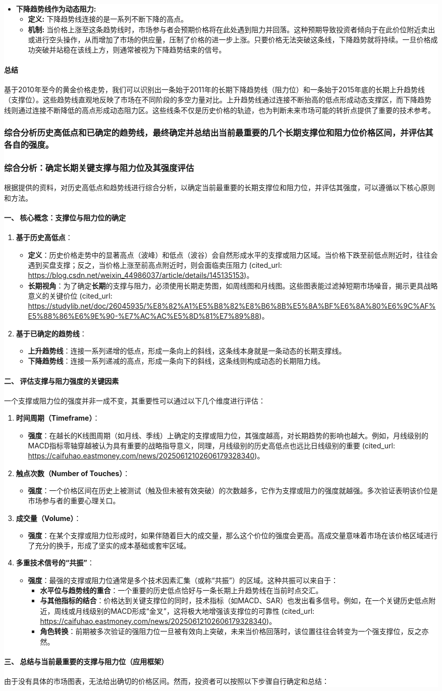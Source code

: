 *   **下降趋势线作为动态阻力:**
    *   **定义:** 下降趋势线连接的是一系列不断下降的高点。
    *   **机制:** 当价格上涨至这条趋势线时，市场参与者会预期价格将在此处遇到阻力并回落。这种预期导致投资者倾向于在此价位附近卖出或进行空头操作，从而增加了市场的供应量，压制了价格的进一步上涨。只要价格无法突破这条线，下降趋势就将持续。一旦价格成功突破并站稳在该线上方，则通常被视为下降趋势结束的信号。

#### 总结

基于2010年至今的黄金价格走势，我们可以识别出一条始于2011年的长期下降趋势线（阻力位）和一条始于2015年底的长期上升趋势线（支撑位）。这些趋势线直观地反映了市场在不同阶段的多空力量对比。上升趋势线通过连接不断抬高的低点形成动态支撑区，而下降趋势线则通过连接不断降低的高点形成动态阻力区。这些线条不仅是历史价格的轨迹，也为判断未来市场可能的转折点提供了重要的技术参考。

 
 ### 综合分析历史高低点和已确定的趋势线，最终确定并总结出当前最重要的几个长期支撑位和阻力位价格区间，并评估其各自的强度。

### 综合分析：确定长期关键支撑与阻力位及其强度评估

根据提供的资料，对历史高低点和趋势线进行综合分析，以确定当前最重要的长期支撑位和阻力位，并评估其强度，可以遵循以下核心原则和方法。

#### 一、 核心概念：支撑位与阻力位的确定

1.  **基于历史高低点**：
    *   **定义**：历史价格走势中的显著高点（波峰）和低点（波谷）会自然形成水平的支撑或阻力区域。当价格下跌至前低点附近时，往往会遇到买盘支撑；反之，当价格上涨至前高点附近时，则会面临卖压阻力 (cited_url: https://blog.csdn.net/weixin_44986037/article/details/145135153)。
    *   **长期视角**：为了确定**长期**的支撑与阻力，必须使用长期走势图，如周线图和月线图。这些图表能过滤掉短期市场噪音，揭示更具战略意义的关键价位 (cited_url: https://studylib.net/doc/26045935/%E8%82%A1%E5%B8%82%E8%B6%8B%E5%8A%BF%E6%8A%80%E6%9C%AF%E5%88%86%E6%9E%90-%E7%AC%AC%E5%8D%81%E7%89%88)。

2.  **基于已确定的趋势线**：
    *   **上升趋势线**：连接一系列递增的低点，形成一条向上的斜线，这条线本身就是一条动态的长期支撑线。
    *   **下降趋势线**：连接一系列递减的高点，形成一条向下的斜线，这条线则构成动态的长期阻力线。

#### 二、 评估支撑与阻力强度的关键因素

一个支撑或阻力位的强度并非一成不变，其重要性可以通过以下几个维度进行评估：

1.  **时间周期（Timeframe）**：
    *   **强度**：在越长的K线图周期（如月线、季线）上确定的支撑或阻力位，其强度越高，对长期趋势的影响也越大。例如，月线级别的MACD指标零轴穿越被认为具有重要的战略指导意义，同理，月线级别的历史高低点也远比日线级别的重要 (cited_url: https://caifuhao.eastmoney.com/news/20250612102606179328340)。

2.  **触点次数（Number of Touches）**：
    *   **强度**：一个价格区间在历史上被测试（触及但未被有效突破）的次数越多，它作为支撑或阻力的强度就越强。多次验证表明该价位是市场参与者的重要心理关口。

3.  **成交量（Volume）**：
    *   **强度**：在某个支撑或阻力位形成时，如果伴随着巨大的成交量，那么这个价位的强度会更高。高成交量意味着市场在该价格区域进行了充分的换手，形成了坚实的成本基础或套牢区域。

4.  **多重技术信号的“共振”**：
    *   **强度**：最强的支撑或阻力位通常是多个技术因素汇集（或称“共振”）的区域。这种共振可以来自于：
        *   **水平位与趋势线的重合**：一个重要的历史低点恰好与一条长期上升趋势线在当前时点交汇。
        *   **与其他指标的结合**：价格达到关键支撑位的同时，技术指标（如MACD、SAR）也发出看多信号。例如，在一个关键历史低点附近，周线或月线级别的MACD形成“金叉”，这将极大地增强该支撑位的可靠性 (cited_url: https://caifuhao.eastmoney.com/news/20250612102606179328340)。
        *   **角色转换**：前期被多次验证的强阻力位一旦被有效向上突破，未来当价格回落时，该位置往往会转变为一个强支撑位，反之亦然。

#### 三、 总结与当前最重要的支撑与阻力位（应用框架）

由于没有具体的市场图表，无法给出确切的价格区间。然而，投资者可以按照以下步骤自行确定和总结：
